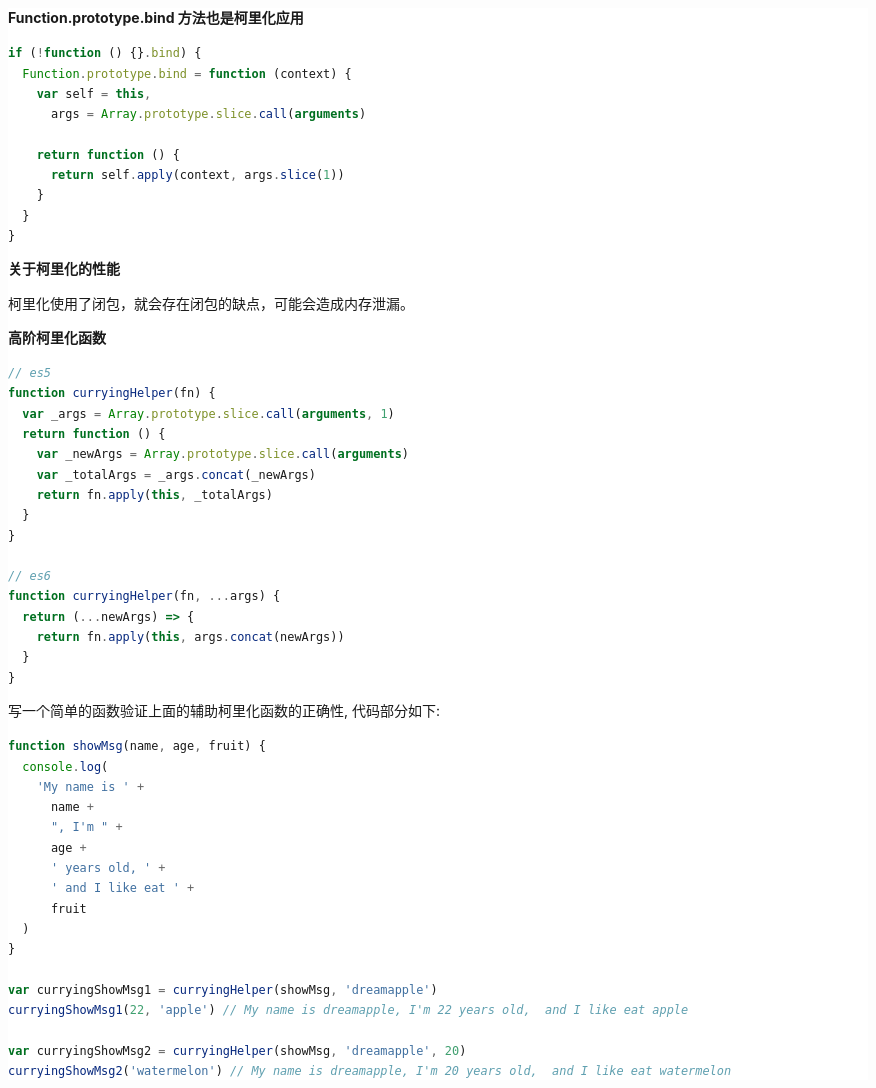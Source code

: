 **Function.prototype.bind 方法也是柯里化应用**

```js
if (!function () {}.bind) {
  Function.prototype.bind = function (context) {
    var self = this,
      args = Array.prototype.slice.call(arguments)

    return function () {
      return self.apply(context, args.slice(1))
    }
  }
}
```

**关于柯里化的性能**

柯里化使用了闭包，就会存在闭包的缺点，可能会造成内存泄漏。

**高阶柯里化函数**

```js
// es5
function curryingHelper(fn) {
  var _args = Array.prototype.slice.call(arguments, 1)
  return function () {
    var _newArgs = Array.prototype.slice.call(arguments)
    var _totalArgs = _args.concat(_newArgs)
    return fn.apply(this, _totalArgs)
  }
}

// es6
function curryingHelper(fn, ...args) {
  return (...newArgs) => {
    return fn.apply(this, args.concat(newArgs))
  }
}
```

写一个简单的函数验证上面的辅助柯里化函数的正确性, 代码部分如下:

```js
function showMsg(name, age, fruit) {
  console.log(
    'My name is ' +
      name +
      ", I'm " +
      age +
      ' years old, ' +
      ' and I like eat ' +
      fruit
  )
}

var curryingShowMsg1 = curryingHelper(showMsg, 'dreamapple')
curryingShowMsg1(22, 'apple') // My name is dreamapple, I'm 22 years old,  and I like eat apple

var curryingShowMsg2 = curryingHelper(showMsg, 'dreamapple', 20)
curryingShowMsg2('watermelon') // My name is dreamapple, I'm 20 years old,  and I like eat watermelon
```

